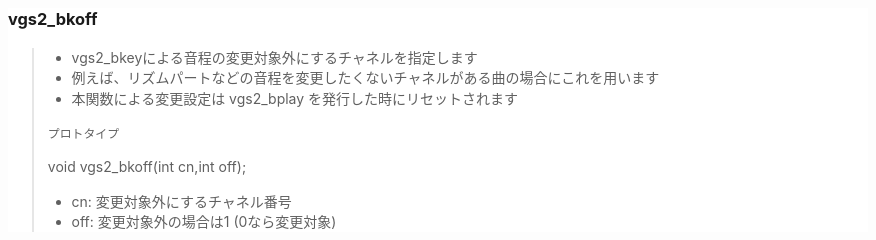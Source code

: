 ### vgs2_bkoff
> - vgs2_bkeyによる音程の変更対象外にするチャネルを指定します
> - 例えば、リズムパートなどの音程を変更したくないチャネルがある曲の場合にこれを用います
> - 本関数による変更設定は vgs2_bplay を発行した時にリセットされます
>
> `プロトタイプ`
>
> void vgs2_bkoff(int cn,int off);
>
> - cn: 変更対象外にするチャネル番号
> - off: 変更対象外の場合は1 (0なら変更対象)
